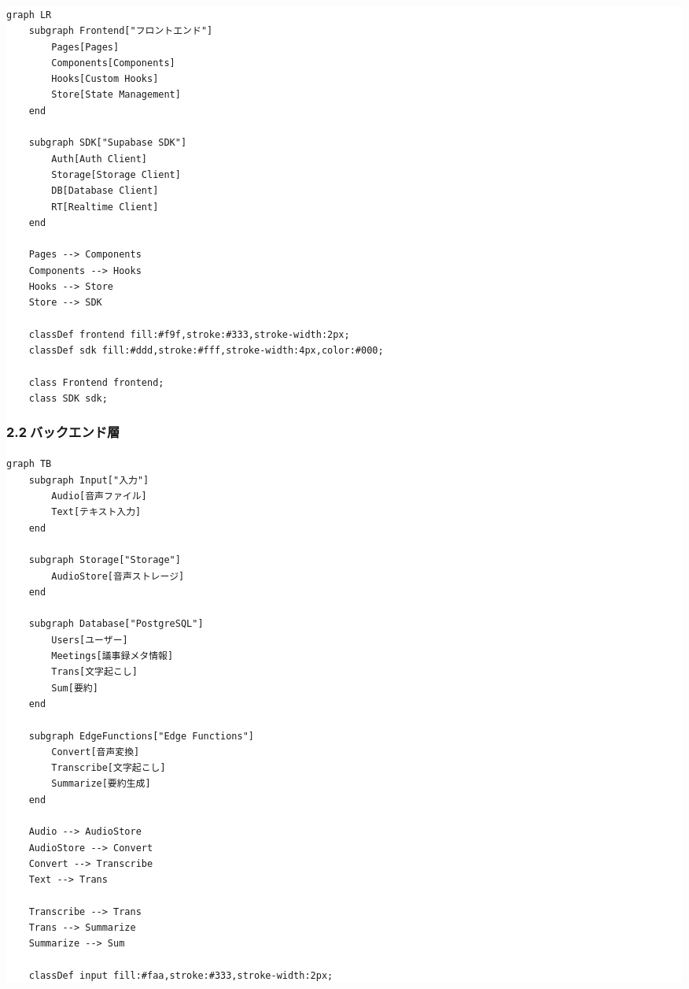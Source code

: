 ```mermaid
graph LR
    subgraph Frontend["フロントエンド"]
        Pages[Pages]
        Components[Components]
        Hooks[Custom Hooks]
        Store[State Management]
    end

    subgraph SDK["Supabase SDK"]
        Auth[Auth Client]
        Storage[Storage Client]
        DB[Database Client]
        RT[Realtime Client]
    end

    Pages --> Components
    Components --> Hooks
    Hooks --> Store
    Store --> SDK
    
    classDef frontend fill:#f9f,stroke:#333,stroke-width:2px;
    classDef sdk fill:#ddd,stroke:#fff,stroke-width:4px,color:#000;
    
    class Frontend frontend;
    class SDK sdk;
```

### 2.2 バックエンド層

```mermaid
graph TB
    subgraph Input["入力"]
        Audio[音声ファイル]
        Text[テキスト入力]
    end

    subgraph Storage["Storage"]
        AudioStore[音声ストレージ]
    end

    subgraph Database["PostgreSQL"]
        Users[ユーザー]
        Meetings[議事録メタ情報]
        Trans[文字起こし]
        Sum[要約]
    end

    subgraph EdgeFunctions["Edge Functions"]
        Convert[音声変換]
        Transcribe[文字起こし]
        Summarize[要約生成]
    end

    Audio --> AudioStore
    AudioStore --> Convert
    Convert --> Transcribe
    Text --> Trans
    
    Transcribe --> Trans
    Trans --> Summarize
    Summarize --> Sum
    
    classDef input fill:#faa,stroke:#333,stroke-width:2px;
```
